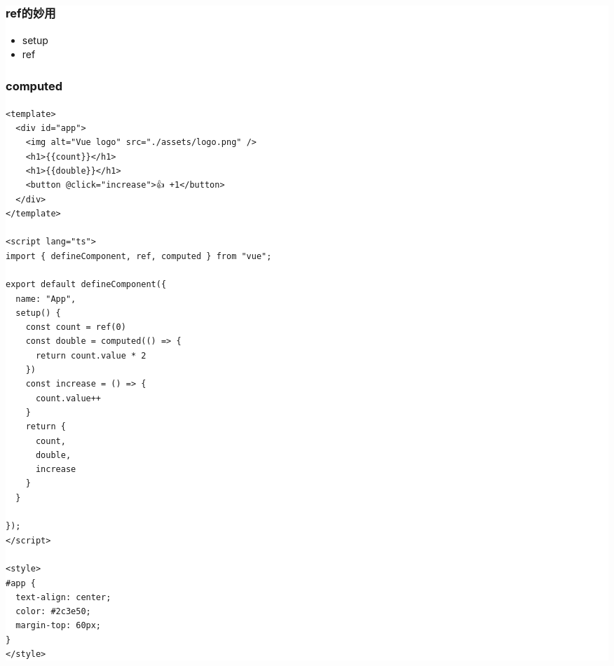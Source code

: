 

### ref的妙用

+ setup
+ ref



### computed

```vue
<template>
  <div id="app">
    <img alt="Vue logo" src="./assets/logo.png" />
    <h1>{{count}}</h1>
    <h1>{{double}}</h1>
    <button @click="increase">👍 +1</button>
  </div>
</template>

<script lang="ts">
import { defineComponent, ref, computed } from "vue";

export default defineComponent({
  name: "App",
  setup() {
    const count = ref(0)
    const double = computed(() => {
      return count.value * 2
    })
    const increase = () => {
      count.value++
    }
    return {
      count,
      double,
      increase
    }
  }
  
});
</script>

<style>
#app {
  text-align: center;
  color: #2c3e50;
  margin-top: 60px;
}
</style>

```
